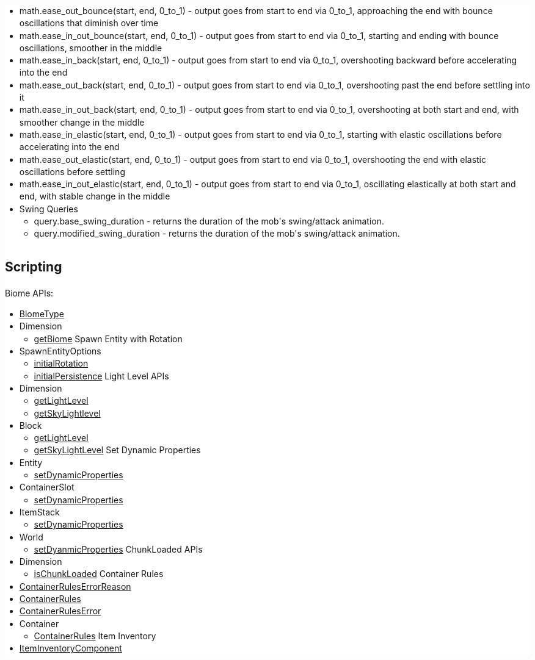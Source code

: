   - math.ease_out_bounce(start, end, 0_to_1) - output goes from start to end via 0_to_1, approaching the end with bounce oscillations that diminish over time
  - math.ease_in_out_bounce(start, end, 0_to_1) - output goes from start to end via 0_to_1, starting and ending with bounce oscillations, smoother in the middle
  - math.ease_in_back(start, end, 0_to_1) - output goes from start to end via 0_to_1, overshooting backward before accelerating into the end
  - math.ease_out_back(start, end, 0_to_1) - output goes from start to end via 0_to_1, overshooting past the end before settling into it
  - math.ease_in_out_back(start, end, 0_to_1) - output goes from start to end via 0_to_1, overshooting at both start and end, with smoother change in the middle
  - math.ease_in_elastic(start, end, 0_to_1) - output goes from start to end via 0_to_1, starting with elastic oscillations before accelerating into the end
  - math.ease_out_elastic(start, end, 0_to_1) - output goes from start to end via 0_to_1, overshooting the end with elastic oscillations before settling
  - math.ease_in_out_elastic(start, end, 0_to_1) - output goes from start to end via 0_to_1, oscillating elastically at both start and end, with stable change in the middle
- Swing Queries
  - query.base_swing_duration - returns the duration of the mob's swing/attack animation.
  - query.modified_swing_duration - returns the duration of the mob's swing/attack animation.

## Scripting
Biome APIs:
- [BiomeType](../ScriptAPI/minecraft/server/BiomeType.md)
- Dimension
  - [getBiome](../ScriptAPI/minecraft/server/Dimension.md#getbiome)
Spawn Entity with Rotation
- SpawnEntityOptions
  - [initialRotation](../ScriptAPI/minecraft/server/SpawnEntityOptions.md#initialrotation)
  - [initialPersistence](../ScriptAPI/minecraft/server/SpawnEntityOptions.md#initialpersistence)
Light Level APIs
- Dimension
  - [getLightLevel](../ScriptAPI/minecraft/server/Dimension.md#getlightlevel)
  - [getSkyLightlevel](../ScriptAPI/minecraft/server/Dimension.md#getskylightlevel)
- Block
  - [getLightLevel](../ScriptAPI/minecraft/server/Block.md#getlightlevel)
  - [getSkyLightLevel](../ScriptAPI/minecraft/server/Block.md#getskylightlevel)
Set Dynamic Properties
- Entity
  - [setDynamicProperties](../ScriptAPI/minecraft/server/Entity.md#setdynamicproperties)
- ContainerSlot
  - [setDynamicProperties](../ScriptAPI/minecraft/server/ContainerSlot.md#setdynamicproperties)
- ItemStack
  - [setDynamicProperties](../ScriptAPI/minecraft/server/ItemStack.md#setdynamicproperties)
- World
  - [setDyanmicProperties](../ScriptAPI/minecraft/server/World.md#setdynamicproperties)
ChunkLoaded APIs
- Dimension
  - [isChunkLoaded](../ScriptAPI/minecraft/server/Dimension.md#ischunkloaded)
Container Rules
- [ContainerRulesErrorReason](../ScriptAPI/minecraft/server/ContainerRulesErrorReason.md)
- [ContainerRules](../ScriptAPI/minecraft/server/ContainerRules.md)
- [ContainerRulesError](../ScriptAPI/minecraft/server/ContainerRulesError.md)
- Container
  - [ContainerRules](../ScriptAPI/minecraft/server/Container.md#containerrules)
Item Inventory
- [ItemInventoryComponent](../ScriptAPI/minecraft/server/ItemInventoryComponent.md) 
